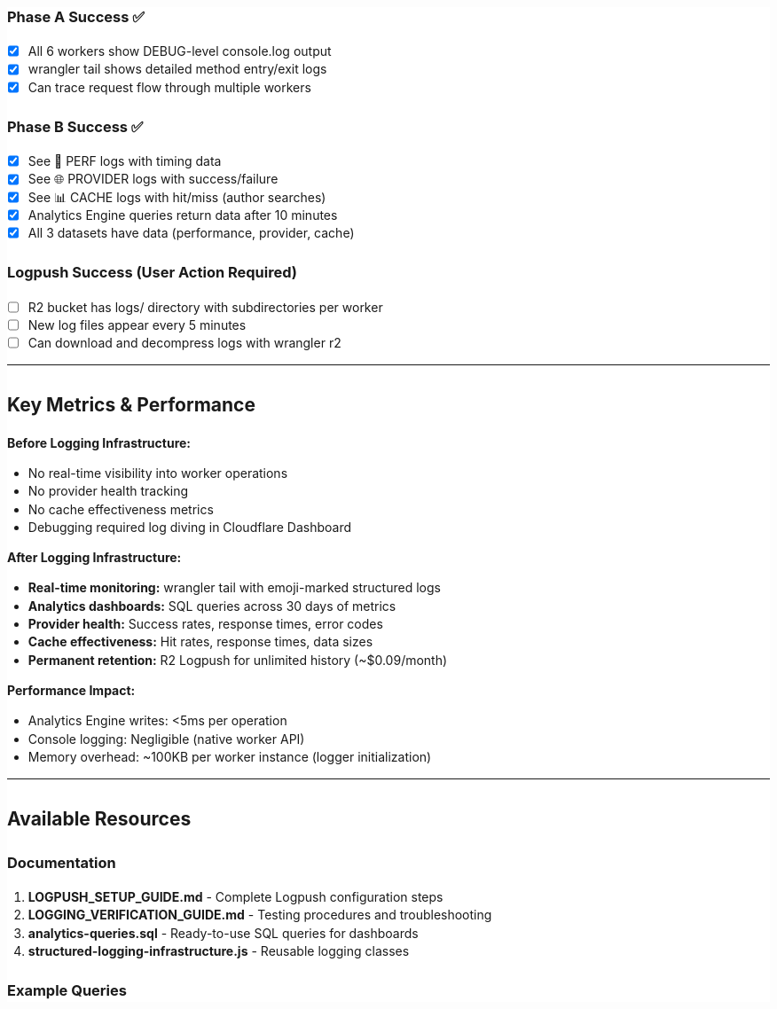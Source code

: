 ### Phase A Success ✅
- [x] All 6 workers show DEBUG-level console.log output
- [x] wrangler tail shows detailed method entry/exit logs
- [x] Can trace request flow through multiple workers

### Phase B Success ✅
- [x] See 🚀 PERF logs with timing data
- [x] See 🌐 PROVIDER logs with success/failure
- [x] See 📊 CACHE logs with hit/miss (author searches)
- [x] Analytics Engine queries return data after 10 minutes
- [x] All 3 datasets have data (performance, provider, cache)

### Logpush Success (User Action Required)
- [ ] R2 bucket has logs/ directory with subdirectories per worker
- [ ] New log files appear every 5 minutes
- [ ] Can download and decompress logs with wrangler r2

---

## Key Metrics & Performance

**Before Logging Infrastructure:**
- No real-time visibility into worker operations
- No provider health tracking
- No cache effectiveness metrics
- Debugging required log diving in Cloudflare Dashboard

**After Logging Infrastructure:**
- **Real-time monitoring:** wrangler tail with emoji-marked structured logs
- **Analytics dashboards:** SQL queries across 30 days of metrics
- **Provider health:** Success rates, response times, error codes
- **Cache effectiveness:** Hit rates, response times, data sizes
- **Permanent retention:** R2 Logpush for unlimited history (~$0.09/month)

**Performance Impact:**
- Analytics Engine writes: <5ms per operation
- Console logging: Negligible (native worker API)
- Memory overhead: ~100KB per worker instance (logger initialization)

---

## Available Resources

### Documentation
1. **LOGPUSH_SETUP_GUIDE.md** - Complete Logpush configuration steps
2. **LOGGING_VERIFICATION_GUIDE.md** - Testing procedures and troubleshooting
3. **analytics-queries.sql** - Ready-to-use SQL queries for dashboards
4. **structured-logging-infrastructure.js** - Reusable logging classes

### Example Queries
